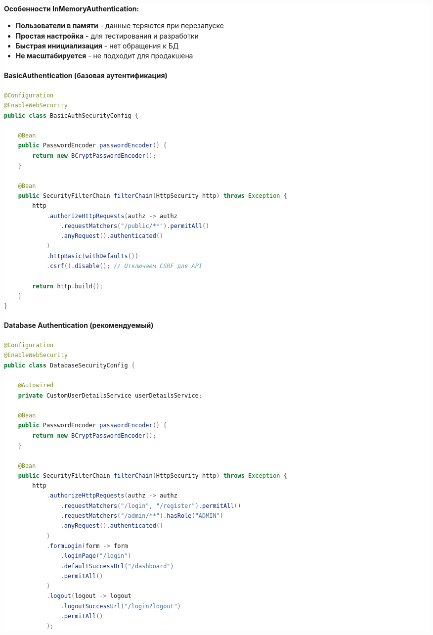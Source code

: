 **Особенности InMemoryAuthentication:**
- **Пользователи в памяти** - данные теряются при перезапуске
- **Простая настройка** - для тестирования и разработки
- **Быстрая инициализация** - нет обращения к БД
- **Не масштабируется** - не подходит для продакшена

#### BasicAuthentication (базовая аутентификация)

```java
@Configuration
@EnableWebSecurity
public class BasicAuthSecurityConfig {
    
    @Bean
    public PasswordEncoder passwordEncoder() {
        return new BCryptPasswordEncoder();
    }
    
    @Bean
    public SecurityFilterChain filterChain(HttpSecurity http) throws Exception {
        http
            .authorizeHttpRequests(authz -> authz
                .requestMatchers("/public/**").permitAll()
                .anyRequest().authenticated()
            )
            .httpBasic(withDefaults())
            .csrf().disable(); // Отключаем CSRF для API
        
        return http.build();
    }
}
```

#### Database Authentication (рекомендуемый)

```java
@Configuration
@EnableWebSecurity
public class DatabaseSecurityConfig {
    
    @Autowired
    private CustomUserDetailsService userDetailsService;
    
    @Bean
    public PasswordEncoder passwordEncoder() {
        return new BCryptPasswordEncoder();
    }
    
    @Bean
    public SecurityFilterChain filterChain(HttpSecurity http) throws Exception {
        http
            .authorizeHttpRequests(authz -> authz
                .requestMatchers("/login", "/register").permitAll()
                .requestMatchers("/admin/**").hasRole("ADMIN")
                .anyRequest().authenticated()
            )
            .formLogin(form -> form
                .loginPage("/login")
                .defaultSuccessUrl("/dashboard")
                .permitAll()
            )
            .logout(logout -> logout
                .logoutSuccessUrl("/login?logout")
                .permitAll()
            );
```